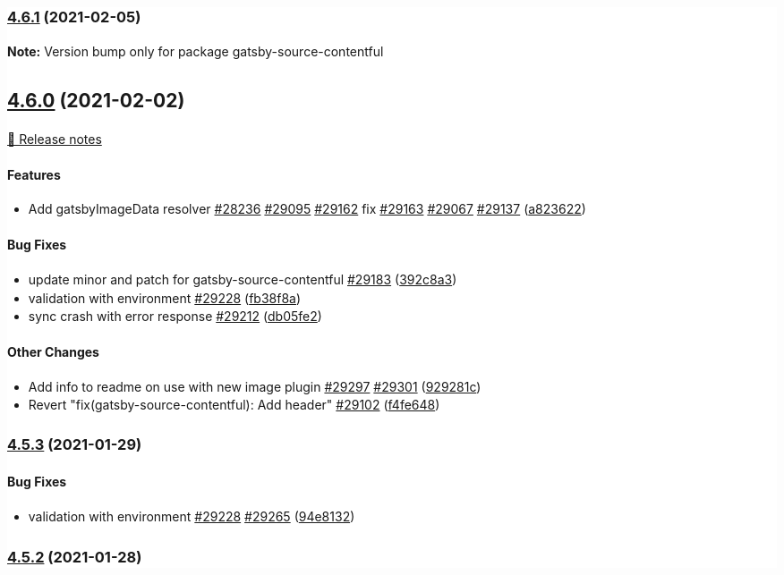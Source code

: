 ### [4.6.1](https://github.com/gatsbyjs/gatsby/commits/gatsby-source-contentful@4.6.1/packages/gatsby-source-contentful) (2021-02-05)

**Note:** Version bump only for package gatsby-source-contentful

## [4.6.0](https://github.com/gatsbyjs/gatsby/commits/gatsby-source-contentful@4.6.0/packages/gatsby-source-contentful) (2021-02-02)

[🧾 Release notes](https://www.gatsbyjs.com/docs/reference/release-notes/v2.32)

#### Features

- Add gatsbyImageData resolver [#28236](https://github.com/gatsbyjs/gatsby/issues/28236) [#29095](https://github.com/gatsbyjs/gatsby/issues/29095) [#29162](https://github.com/gatsbyjs/gatsby/issues/29162) fix [#29163](https://github.com/gatsbyjs/gatsby/issues/29163) [#29067](https://github.com/gatsbyjs/gatsby/issues/29067) [#29137](https://github.com/gatsbyjs/gatsby/issues/29137) ([a823622](https://github.com/gatsbyjs/gatsby/commit/a82362267d2c842aa7dd3a65c8ffb8d51183c9eb))

#### Bug Fixes

- update minor and patch for gatsby-source-contentful [#29183](https://github.com/gatsbyjs/gatsby/issues/29183) ([392c8a3](https://github.com/gatsbyjs/gatsby/commit/392c8a371c26b54b3d3cd2d952794fdff1db970f))
- validation with environment [#29228](https://github.com/gatsbyjs/gatsby/issues/29228) ([fb38f8a](https://github.com/gatsbyjs/gatsby/commit/fb38f8a49c1421b62dcda55f39ce95a721ae92e3))
- sync crash with error response [#29212](https://github.com/gatsbyjs/gatsby/issues/29212) ([db05fe2](https://github.com/gatsbyjs/gatsby/commit/db05fe28aa2dcb4eccc780e6cb433c922978f83b))

#### Other Changes

- Add info to readme on use with new image plugin [#29297](https://github.com/gatsbyjs/gatsby/issues/29297) [#29301](https://github.com/gatsbyjs/gatsby/issues/29301) ([929281c](https://github.com/gatsbyjs/gatsby/commit/929281c1062ef9807dbadfc947232d2bfb4eb7e0))
- Revert "fix(gatsby-source-contentful): Add header" [#29102](https://github.com/gatsbyjs/gatsby/issues/29102) ([f4fe648](https://github.com/gatsbyjs/gatsby/commit/f4fe648df592b58509f65a4daab8206aa6e7b850))

### [4.5.3](https://github.com/gatsbyjs/gatsby/commits/gatsby-source-contentful@4.5.3/packages/gatsby-source-contentful) (2021-01-29)

#### Bug Fixes

- validation with environment [#29228](https://github.com/gatsbyjs/gatsby/issues/29228) [#29265](https://github.com/gatsbyjs/gatsby/issues/29265) ([94e8132](https://github.com/gatsbyjs/gatsby/commit/94e8132104b03ced5f08519bf0502f19d6f89d26))

### [4.5.2](https://github.com/gatsbyjs/gatsby/commits/gatsby-source-contentful@4.5.2/packages/gatsby-source-contentful) (2021-01-28)
